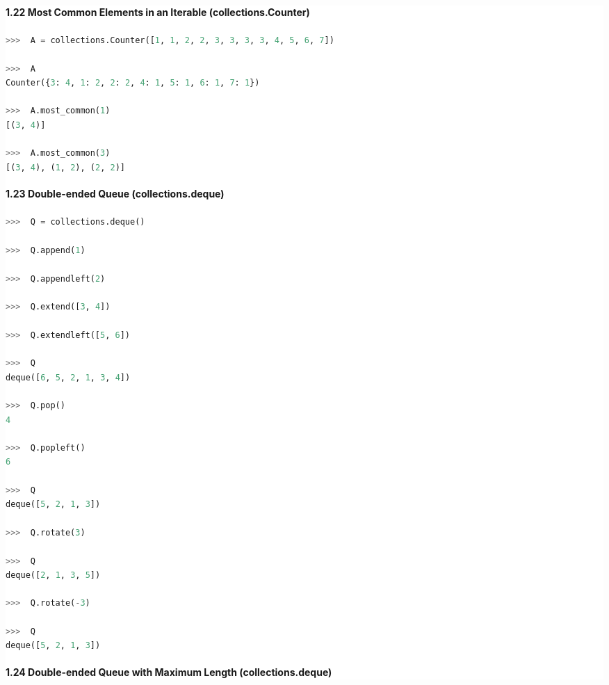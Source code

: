 #### 1.22 Most Common Elements in an Iterable (collections.Counter)

```python
>>>  A = collections.Counter([1, 1, 2, 2, 3, 3, 3, 3, 4, 5, 6, 7])

>>>  A
Counter({3: 4, 1: 2, 2: 2, 4: 1, 5: 1, 6: 1, 7: 1})

>>>  A.most_common(1)
[(3, 4)]

>>>  A.most_common(3)
[(3, 4), (1, 2), (2, 2)]
```

#### 1.23 Double-ended Queue (collections.deque)

```python
>>>  Q = collections.deque()

>>>  Q.append(1)

>>>  Q.appendleft(2)

>>>  Q.extend([3, 4])

>>>  Q.extendleft([5, 6])

>>>  Q
deque([6, 5, 2, 1, 3, 4])

>>>  Q.pop()
4

>>>  Q.popleft()
6

>>>  Q
deque([5, 2, 1, 3])

>>>  Q.rotate(3)

>>>  Q
deque([2, 1, 3, 5])

>>>  Q.rotate(-3)

>>>  Q
deque([5, 2, 1, 3])
```

#### 1.24 Double-ended Queue with Maximum Length (collections.deque)
